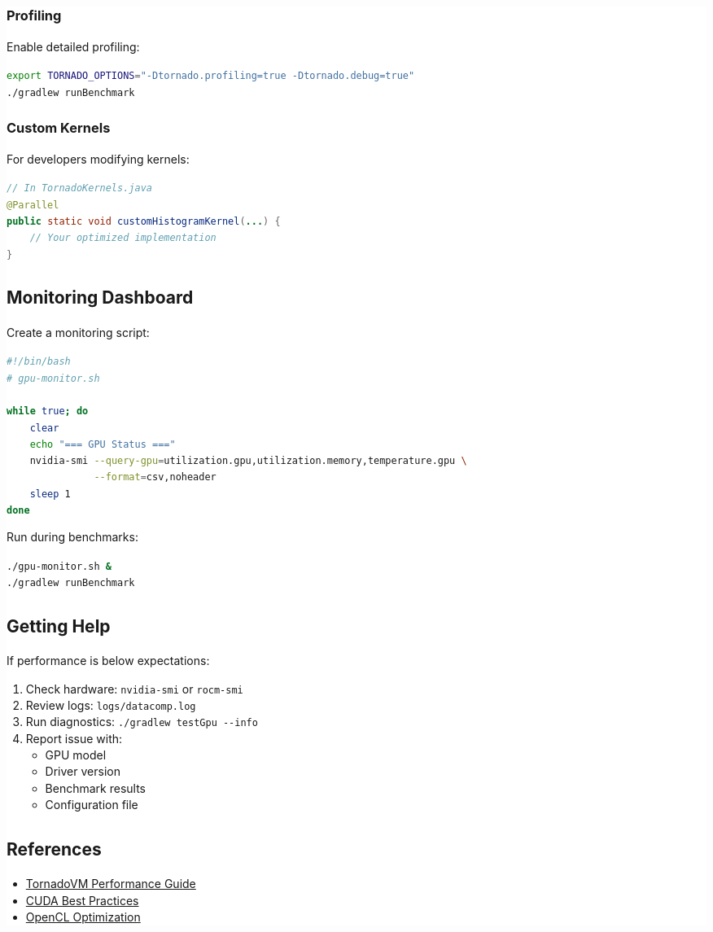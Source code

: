 ### Profiling

Enable detailed profiling:

```bash
export TORNADO_OPTIONS="-Dtornado.profiling=true -Dtornado.debug=true"
./gradlew runBenchmark
```

### Custom Kernels

For developers modifying kernels:

```java
// In TornadoKernels.java
@Parallel
public static void customHistogramKernel(...) {
    // Your optimized implementation
}
```

## Monitoring Dashboard

Create a monitoring script:

```bash
#!/bin/bash
# gpu-monitor.sh

while true; do
    clear
    echo "=== GPU Status ==="
    nvidia-smi --query-gpu=utilization.gpu,utilization.memory,temperature.gpu \
               --format=csv,noheader
    sleep 1
done
```

Run during benchmarks:

```bash
./gpu-monitor.sh &
./gradlew runBenchmark
```

## Getting Help

If performance is below expectations:

1. Check hardware: `nvidia-smi` or `rocm-smi`
2. Review logs: `logs/datacomp.log`
3. Run diagnostics: `./gradlew testGpu --info`
4. Report issue with:
   - GPU model
   - Driver version
   - Benchmark results
   - Configuration file

## References

- [TornadoVM Performance Guide](https://tornadovm.readthedocs.io/en/latest/performance.html)
- [CUDA Best Practices](https://docs.nvidia.com/cuda/cuda-c-best-practices-guide/)
- [OpenCL Optimization](https://www.khronos.org/opencl/)


